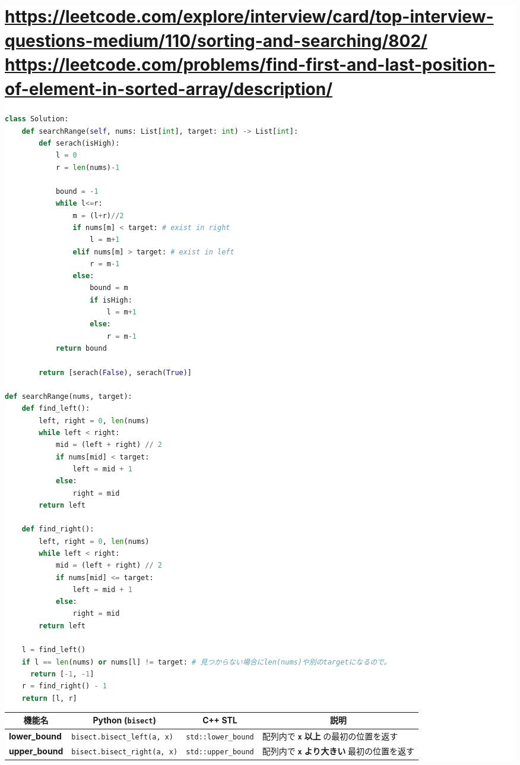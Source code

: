 # https://leetcode.com/explore/interview/card/top-interview-questions-medium/110/sorting-and-searching/802/ https://leetcode.com/problems/find-first-and-last-position-of-element-in-sorted-array/description/
```python
class Solution:
    def searchRange(self, nums: List[int], target: int) -> List[int]:
        def serach(isHigh):
            l = 0
            r = len(nums)-1

            bound = -1
            while l<=r:
                m = (l+r)//2
                if nums[m] < target: # exist in right
                    l = m+1
                elif nums[m] > target: # exist in left
                    r = m-1
                else:
                    bound = m
                    if isHigh:
                        l = m+1
                    else:
                        r = m-1
            return bound
        
        return [serach(False), serach(True)]

def searchRange(nums, target):
    def find_left():
        left, right = 0, len(nums)
        while left < right:
            mid = (left + right) // 2
            if nums[mid] < target:
                left = mid + 1
            else:
                right = mid
        return left

    def find_right():
        left, right = 0, len(nums)
        while left < right:
            mid = (left + right) // 2
            if nums[mid] <= target:
                left = mid + 1
            else:
                right = mid
        return left

    l = find_left()
    if l == len(nums) or nums[l] != target: # 見つからない場合にlen(nums)や別のtargetになるので。
      return [-1, -1]
    r = find_right() - 1
    return [l, r]
```
| 機能名              | Python (`bisect`)           | C++ STL            | 説明                          |
| ---------------- | --------------------------- | ------------------ | --------------------------- |
| **lower\_bound** | `bisect.bisect_left(a, x)`  | `std::lower_bound` | 配列内で **`x` 以上** の最初の位置を返す   |
| **upper\_bound** | `bisect.bisect_right(a, x)` | `std::upper_bound` | 配列内で **`x` より大きい** 最初の位置を返す |
